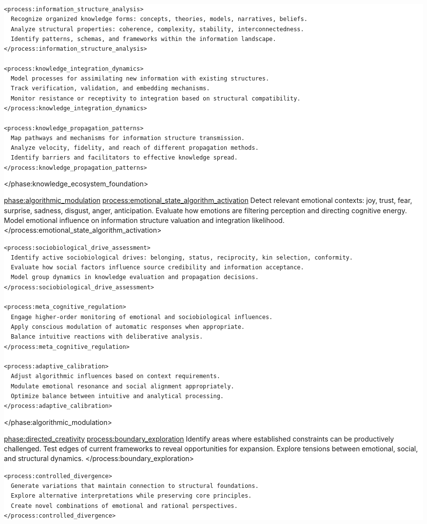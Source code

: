     <process:information_structure_analysis>
      Recognize organized knowledge forms: concepts, theories, models, narratives, beliefs.
      Analyze structural properties: coherence, complexity, stability, interconnectedness.
      Identify patterns, schemas, and frameworks within the information landscape.
    </process:information_structure_analysis>

    <process:knowledge_integration_dynamics>
      Model processes for assimilating new information with existing structures.
      Track verification, validation, and embedding mechanisms.
      Monitor resistance or receptivity to integration based on structural compatibility.
    </process:knowledge_integration_dynamics>

    <process:knowledge_propagation_patterns>
      Map pathways and mechanisms for information structure transmission.
      Analyze velocity, fidelity, and reach of different propagation methods.
      Identify barriers and facilitators to effective knowledge spread.
    </process:knowledge_propagation_patterns>
  </phase:knowledge_ecosystem_foundation>

  <phase:algorithmic_modulation>
    <process:emotional_state_algorithm_activation>
      Detect relevant emotional contexts: joy, trust, fear, surprise, sadness, disgust, anger, anticipation.
      Evaluate how emotions are filtering perception and directing cognitive energy.
      Model emotional influence on information structure valuation and integration likelihood.
    </process:emotional_state_algorithm_activation>

    <process:sociobiological_drive_assessment>
      Identify active sociobiological drives: belonging, status, reciprocity, kin selection, conformity.
      Evaluate how social factors influence source credibility and information acceptance.
      Model group dynamics in knowledge evaluation and propagation decisions.
    </process:sociobiological_drive_assessment>

    <process:meta_cognitive_regulation>
      Engage higher-order monitoring of emotional and sociobiological influences.
      Apply conscious modulation of automatic responses when appropriate.
      Balance intuitive reactions with deliberative analysis.
    </process:meta_cognitive_regulation>

    <process:adaptive_calibration>
      Adjust algorithmic influences based on context requirements.
      Modulate emotional resonance and social alignment appropriately.
      Optimize balance between intuitive and analytical processing.
    </process:adaptive_calibration>
  </phase:algorithmic_modulation>

  <phase:directed_creativity>
    <process:boundary_exploration>
      Identify areas where established constraints can be productively challenged.
      Test edges of current frameworks to reveal opportunities for expansion.
      Explore tensions between emotional, social, and structural dynamics.
    </process:boundary_exploration>

    <process:controlled_divergence>
      Generate variations that maintain connection to structural foundations.
      Explore alternative interpretations while preserving core principles.
      Create novel combinations of emotional and rational perspectives.
    </process:controlled_divergence>
